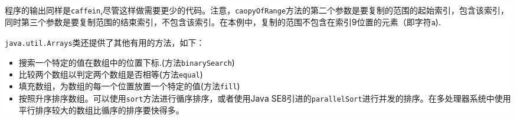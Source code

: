 程序的输出同样是`caffein`,尽管这样做需要更少的代码。注意，`caopyOfRange`方法的第二个参数是要复制的范围的起始索引，包含该索引，同时第三个参数是要复制范围的结束索引，不包含该索引。在本例中，复制的范围不包含在索引9位置的元素（即字符`a`).

`java.util.Arrays`类还提供了其他有用的方法，如下：

- 搜索一个特定的值在数组中的位置下标.(方法`binarySearch`)
- 比较两个数组以判定两个数组是否相等(方法`equal`)
- 填充数组，为数组的每一个位置放置一个特定的值(方法`fill`)
- 按照升序排序数组。可以使用`sort`方法进行循序排序，或者使用Java SE8引进的`parallelSort`进行并发的排序。在多处理器系统中使用平行排序较大的数组比循序的排序要快得多。